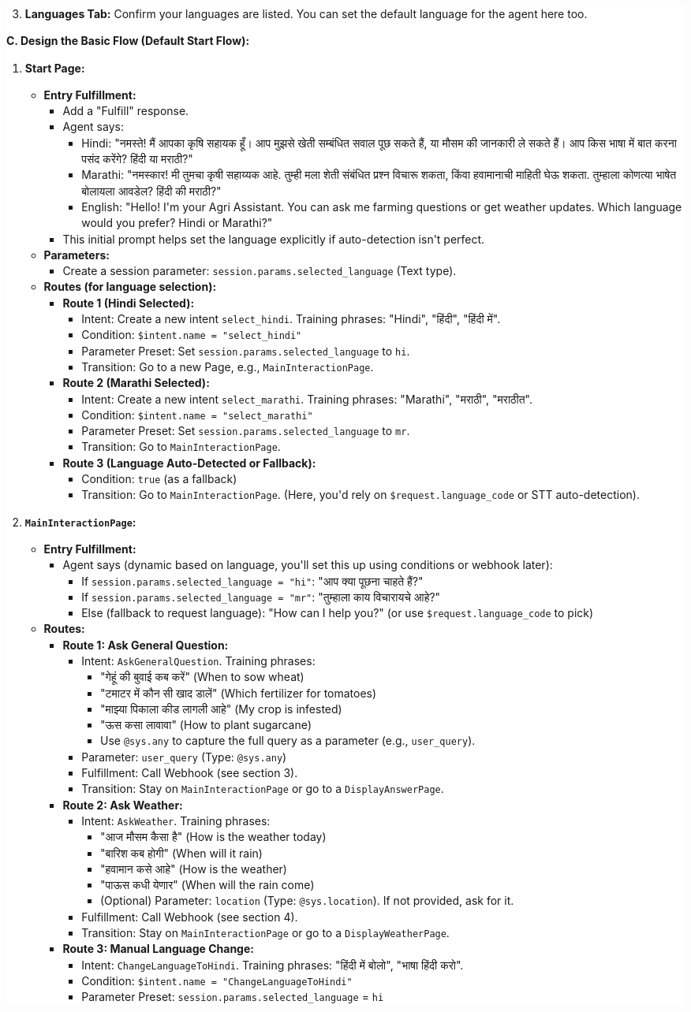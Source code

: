3.  **Languages Tab:** Confirm your languages are listed. You can set the default language for the agent here too.

**C. Design the Basic Flow (Default Start Flow):**

1.  **Start Page:**
    *   **Entry Fulfillment:**
        *   Add a "Fulfill" response.
        *   Agent says:
            *   Hindi: "नमस्ते! मैं आपका कृषि सहायक हूँ। आप मुझसे खेती सम्बंधित सवाल पूछ सकते हैं, या मौसम की जानकारी ले सकते हैं। आप किस भाषा में बात करना पसंद करेंगे? हिंदी या मराठी?"
            *   Marathi: "नमस्कार! मी तुमचा कृषी सहाय्यक आहे. तुम्ही मला शेती संबंधित प्रश्न विचारू शकता, किंवा हवामानाची माहिती घेऊ शकता. तुम्हाला कोणत्या भाषेत बोलायला आवडेल? हिंदी की मराठी?"
            *   English: "Hello! I'm your Agri Assistant. You can ask me farming questions or get weather updates. Which language would you prefer? Hindi or Marathi?"
        *   This initial prompt helps set the language explicitly if auto-detection isn't perfect.
    *   **Parameters:**
        *   Create a session parameter: `session.params.selected_language` (Text type).
    *   **Routes (for language selection):**
        *   **Route 1 (Hindi Selected):**
            *   Intent: Create a new intent `select_hindi`. Training phrases: "Hindi", "हिंदी", "हिंदी में".
            *   Condition: `$intent.name = "select_hindi"`
            *   Parameter Preset: Set `session.params.selected_language` to `hi`.
            *   Transition: Go to a new Page, e.g., `MainInteractionPage`.
        *   **Route 2 (Marathi Selected):**
            *   Intent: Create a new intent `select_marathi`. Training phrases: "Marathi", "मराठी", "मराठीत".
            *   Condition: `$intent.name = "select_marathi"`
            *   Parameter Preset: Set `session.params.selected_language` to `mr`.
            *   Transition: Go to `MainInteractionPage`.
        *   **Route 3 (Language Auto-Detected or Fallback):**
            *   Condition: `true` (as a fallback)
            *   Transition: Go to `MainInteractionPage`. (Here, you'd rely on `$request.language_code` or STT auto-detection).

2.  **`MainInteractionPage`:**
    *   **Entry Fulfillment:**
        *   Agent says (dynamic based on language, you'll set this up using conditions or webhook later):
            *   If `session.params.selected_language = "hi"`: "आप क्या पूछना चाहते हैं?"
            *   If `session.params.selected_language = "mr"`: "तुम्हाला काय विचारायचे आहे?"
            *   Else (fallback to request language): "How can I help you?" (or use `$request.language_code` to pick)
    *   **Routes:**
        *   **Route 1: Ask General Question:**
            *   Intent: `AskGeneralQuestion`. Training phrases:
                *   "गेहूं की बुवाई कब करें" (When to sow wheat)
                *   "टमाटर में कौन सी खाद डालें" (Which fertilizer for tomatoes)
                *   "माझ्या पिकाला कीड लागली आहे" (My crop is infested)
                *   "ऊस कसा लावावा" (How to plant sugarcane)
                *   Use `@sys.any` to capture the full query as a parameter (e.g., `user_query`).
            *   Parameter: `user_query` (Type: `@sys.any`)
            *   Fulfillment: Call Webhook (see section 3).
            *   Transition: Stay on `MainInteractionPage` or go to a `DisplayAnswerPage`.
        *   **Route 2: Ask Weather:**
            *   Intent: `AskWeather`. Training phrases:
                *   "आज मौसम कैसा है" (How is the weather today)
                *   "बारिश कब होगी" (When will it rain)
                *   "हवामान कसे आहे" (How is the weather)
                *   "पाऊस कधी येणार" (When will the rain come)
                *   (Optional) Parameter: `location` (Type: `@sys.location`). If not provided, ask for it.
            *   Fulfillment: Call Webhook (see section 4).
            *   Transition: Stay on `MainInteractionPage` or go to a `DisplayWeatherPage`.
        *   **Route 3: Manual Language Change:**
            *   Intent: `ChangeLanguageToHindi`. Training phrases: "हिंदी में बोलो", "भाषा हिंदी करो".
            *   Condition: `$intent.name = "ChangeLanguageToHindi"`
            *   Parameter Preset: `session.params.selected_language` = `hi`